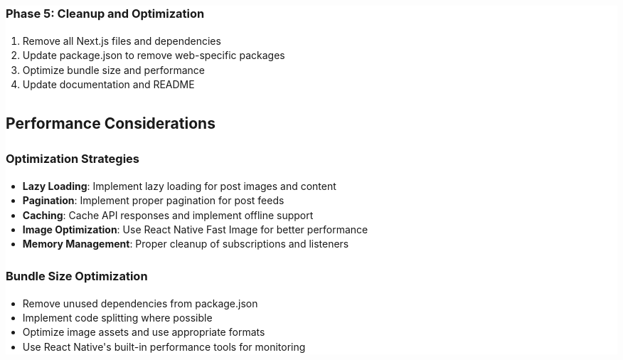 ### Phase 5: Cleanup and Optimization
1. Remove all Next.js files and dependencies
2. Update package.json to remove web-specific packages
3. Optimize bundle size and performance
4. Update documentation and README

## Performance Considerations

### Optimization Strategies
- **Lazy Loading**: Implement lazy loading for post images and content
- **Pagination**: Implement proper pagination for post feeds
- **Caching**: Cache API responses and implement offline support
- **Image Optimization**: Use React Native Fast Image for better performance
- **Memory Management**: Proper cleanup of subscriptions and listeners

### Bundle Size Optimization
- Remove unused dependencies from package.json
- Implement code splitting where possible
- Optimize image assets and use appropriate formats
- Use React Native's built-in performance tools for monitoring